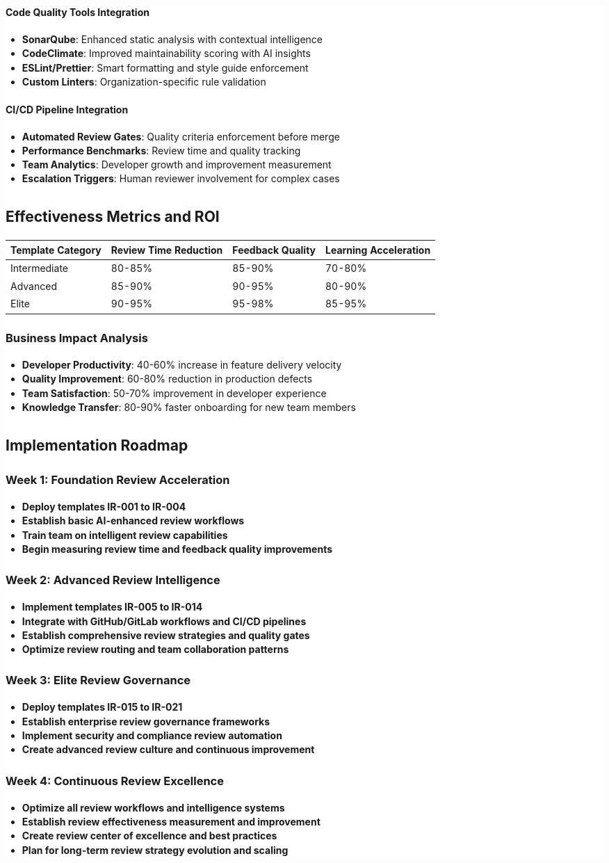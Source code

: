 #### Code Quality Tools Integration
- **SonarQube**: Enhanced static analysis with contextual intelligence
- **CodeClimate**: Improved maintainability scoring with AI insights
- **ESLint/Prettier**: Smart formatting and style guide enforcement
- **Custom Linters**: Organization-specific rule validation

#### CI/CD Pipeline Integration
- **Automated Review Gates**: Quality criteria enforcement before merge
- **Performance Benchmarks**: Review time and quality tracking
- **Team Analytics**: Developer growth and improvement measurement
- **Escalation Triggers**: Human reviewer involvement for complex cases

## Effectiveness Metrics and ROI

| Template Category | Review Time Reduction | Feedback Quality | Learning Acceleration |
|-------------------|----------------------|------------------|----------------------|
| Intermediate | 80-85% | 85-90% | 70-80% |
| Advanced | 85-90% | 90-95% | 80-90% |
| Elite | 90-95% | 95-98% | 85-95% |

### Business Impact Analysis
- **Developer Productivity**: 40-60% increase in feature delivery velocity
- **Quality Improvement**: 60-80% reduction in production defects
- **Team Satisfaction**: 50-70% improvement in developer experience
- **Knowledge Transfer**: 80-90% faster onboarding for new team members

## Implementation Roadmap

### Week 1: Foundation Review Acceleration
- **Deploy templates IR-001 to IR-004**
- **Establish basic AI-enhanced review workflows**
- **Train team on intelligent review capabilities**
- **Begin measuring review time and feedback quality improvements**

### Week 2: Advanced Review Intelligence
- **Implement templates IR-005 to IR-014**
- **Integrate with GitHub/GitLab workflows and CI/CD pipelines**
- **Establish comprehensive review strategies and quality gates**
- **Optimize review routing and team collaboration patterns**

### Week 3: Elite Review Governance
- **Deploy templates IR-015 to IR-021**
- **Establish enterprise review governance frameworks**
- **Implement security and compliance review automation**
- **Create advanced review culture and continuous improvement**

### Week 4: Continuous Review Excellence
- **Optimize all review workflows and intelligence systems**
- **Establish review effectiveness measurement and improvement**
- **Create review center of excellence and best practices**
- **Plan for long-term review strategy evolution and scaling**
